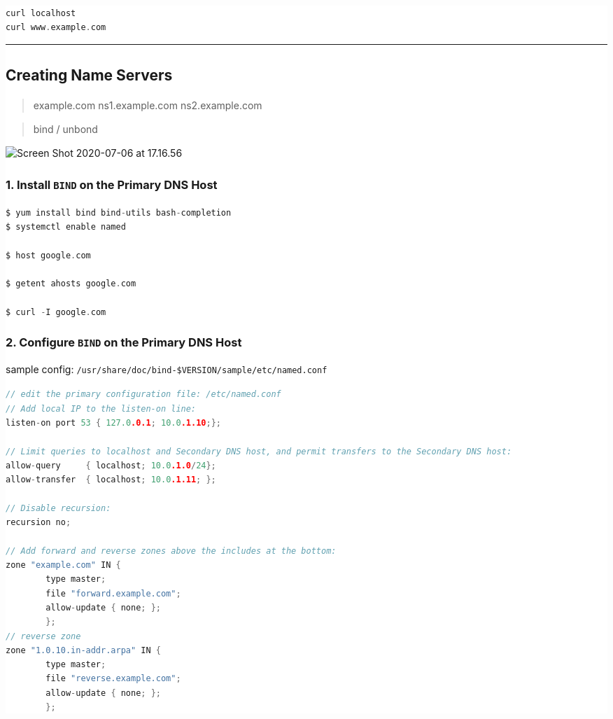 ```c
curl localhost
curl www.example.com
```

---

## Creating Name Servers

> example.com
> ns1.example.com
> ns2.example.com

> bind / unbond

![Screen Shot 2020-07-06 at 17.16.56](https://i.imgur.com/5goHzKD.png)

### 1. Install `BIND` on the Primary DNS Host

```c
$ yum install bind bind-utils bash-completion
$ systemctl enable named

$ host google.com

$ getent ahosts google.com

$ curl -I google.com

```

### 2. Configure `BIND` on the Primary DNS Host

sample config: `/usr/share/doc/bind-$VERSION/sample/etc/named.conf`

```c
// edit the primary configuration file: /etc/named.conf
// Add local IP to the listen-on line:
listen-on port 53 { 127.0.0.1; 10.0.1.10;};

// Limit queries to localhost and Secondary DNS host, and permit transfers to the Secondary DNS host:
allow-query     { localhost; 10.0.1.0/24};
allow-transfer  { localhost; 10.0.1.11; };

// Disable recursion:
recursion no;

// Add forward and reverse zones above the includes at the bottom:
zone "example.com" IN {
        type master;
        file "forward.example.com";
        allow-update { none; };
        };
// reverse zone
zone "1.0.10.in-addr.arpa" IN {
        type master;
        file "reverse.example.com";
        allow-update { none; };
        };
```
